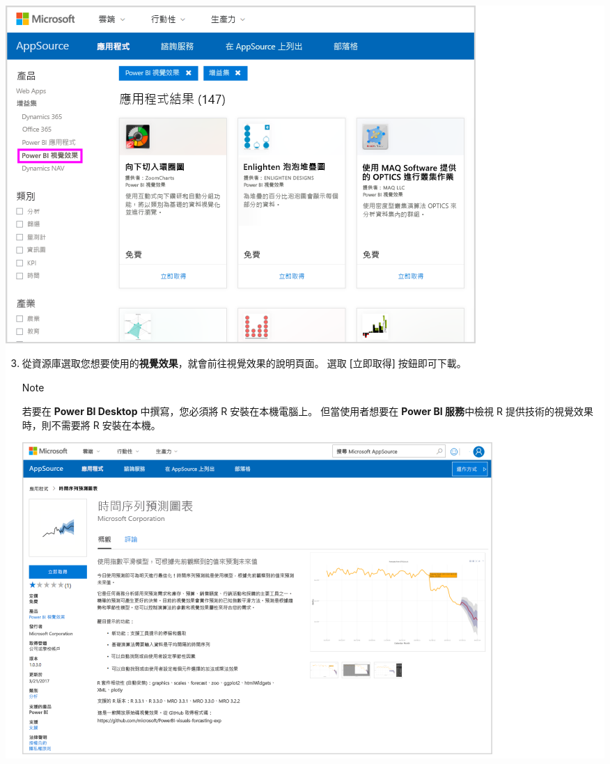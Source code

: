    ![R 視覺效果 2b](media/desktop-r-powered-custom-visuals/powerbi-r-powered-custom-viz_2b.png)

3. 從資源庫選取您想要使用的**視覺效果**，就會前往視覺效果的說明頁面。 選取 [立即取得]  按鈕即可下載。

   > [!NOTE]
    > 若要在 **Power BI Desktop** 中撰寫，您必須將 R 安裝在本機電腦上。 但當使用者想要在 **Power BI 服務**中檢視 R 提供技術的視覺效果時，則不需要將 R 安裝在本機。

   ![R 視覺效果 3a](media/desktop-r-powered-custom-visuals/powerbi-r-powered-custom-viz_3a.png)
